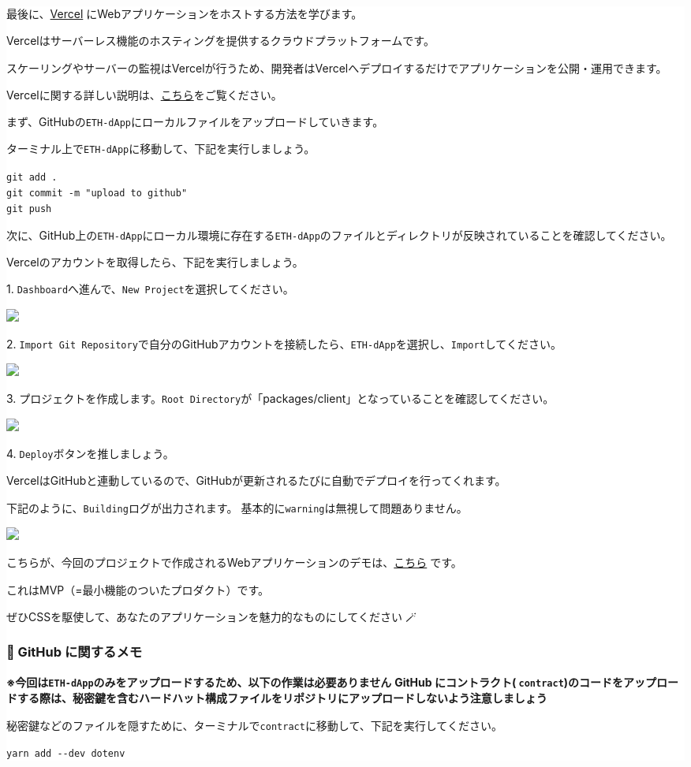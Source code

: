 最後に、[Vercel](https://vercel.com/) にWebアプリケーションをホストする方法を学びます。

Vercelはサーバーレス機能のホスティングを提供するクラウドプラットフォームです。

スケーリングやサーバーの監視はVercelが行うため、開発者はVercelへデプロイするだけでアプリケーションを公開・運用できます。

Vercelに関する詳しい説明は、[こちら](https://zenn.dev/lollipop_onl/articles/eoz-vercel-pricing-2020)をご覧ください。

まず、GitHubの`ETH-dApp`にローカルファイルをアップロードしていきます。

ターミナル上で`ETH-dApp`に移動して、下記を実行しましょう。

```
git add .
git commit -m "upload to github"
git push
```

次に、GitHub上の`ETH-dApp`にローカル環境に存在する`ETH-dApp`のファイルとディレクトリが反映されていることを確認してください。

Vercelのアカウントを取得したら、下記を実行しましょう。

1\. `Dashboard`へ進んで、`New Project`を選択してください。

![](/public/images/ETH-dApp/section-4/4_2_4.png)

2\. `Import Git Repository`で自分のGitHubアカウントを接続したら、`ETH-dApp`を選択し、`Import`してください。

![](/public/images/ETH-dApp/section-4/4_2_5.png)

3\. プロジェクトを作成します。`Root Directory`が「packages/client」となっていることを確認してください。

![](/public/images/ETH-dApp/section-4/4_2_6.png)

4\. `Deploy`ボタンを推しましょう。

VercelはGitHubと連動しているので、GitHubが更新されるたびに自動でデプロイを行ってくれます。

下記のように、`Building`ログが出力されます。
基本的に`warning`は無視して問題ありません。

![](/public/images/ETH-dApp/section-4/4_2_7.png)

こちらが、今回のプロジェクトで作成されるWebアプリケーションのデモは、[こちら](https://eth-dapp-three.vercel.app/) です。

これはMVP（=最小機能のついたプロダクト）です。

ぜひCSSを駆使して、あなたのアプリケーションを魅力的なものにしてください 🪄

### 🙉 GitHub に関するメモ

**※今回は`ETH-dApp`のみをアップロードするため、以下の作業は必要ありません**
**GitHub にコントラクト( `contract`)のコードをアップロードする際は、秘密鍵を含むハードハット構成ファイルをリポジトリにアップロードしないよう注意しましょう**

秘密鍵などのファイルを隠すために、ターミナルで`contract`に移動して、下記を実行してください。

```
yarn add --dev dotenv
```
